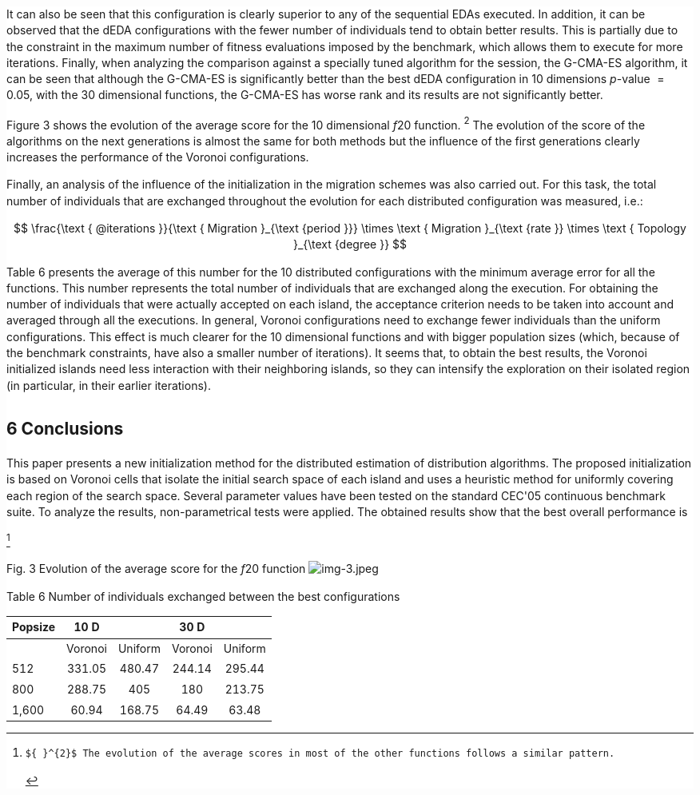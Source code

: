 It can also be seen that this configuration is clearly superior to any of the sequential EDAs executed. In addition, it can be observed that the dEDA configurations with the fewer number of individuals tend to obtain better results. This is partially due to the constraint in the maximum number of fitness evaluations imposed by the benchmark, which allows them to execute for more iterations. Finally, when analyzing the comparison against a
specially tuned algorithm for the session, the G-CMA-ES algorithm, it can be seen that although the G-CMA-ES is significantly better than the best dEDA configuration in 10 dimensions $p$-value $=0.05$, with the 30 dimensional functions, the G-CMA-ES has worse rank and its results are not significantly better.

Figure 3 shows the evolution of the average score for the 10 dimensional $f 20$ function. ${ }^{2}$ The evolution of the score of the algorithms on the next generations is almost the same for both methods but the influence of the first generations clearly increases the performance of the Voronoi configurations.

Finally, an analysis of the influence of the initialization in the migration schemes was also carried out. For this task, the total number of individuals that are exchanged throughout the evolution for each distributed configuration was measured, i.e.:

$$
\frac{\text { @iterations }}{\text { Migration }_{\text {period }}} \times \text { Migration }_{\text {rate }} \times \text { Topology }_{\text {degree }}
$$

Table 6 presents the average of this number for the 10 distributed configurations with the minimum average error for all the functions. This number represents the total number of individuals that are exchanged along the execution. For obtaining the number of individuals that were actually accepted on each island, the acceptance criterion needs to be taken into account and averaged through all the executions. In general, Voronoi configurations need to exchange fewer individuals than the uniform configurations. This effect is much clearer for the 10 dimensional functions and with bigger population sizes (which, because of the benchmark constraints, have also a smaller number of iterations). It seems that, to obtain the best results, the Voronoi initialized islands need less interaction with their neighboring islands, so they can intensify the exploration on their isolated region (in particular, in their earlier iterations).

## 6 Conclusions

This paper presents a new initialization method for the distributed estimation of distribution algorithms. The proposed initialization is based on Voronoi cells that isolate the initial search space of each island and uses a heuristic method for uniformly covering each region of the search space. Several parameter values have been tested on the standard CEC'05 continuous benchmark suite. To analyze the results, non-parametrical tests were applied. The obtained results show that the best overall performance is

[^0]
[^0]:    ${ }^{2}$ The evolution of the average scores in most of the other functions follows a similar pattern.

Fig. 3 Evolution of the average score for the $f 20$ function
![img-3.jpeg](img-3.jpeg)

Table 6 Number of individuals exchanged between the best configurations

| Popsize | 10 D |  | 30 D |  |
| :-- | :--: | :--: | :--: | :--: |
|  | Voronoi | Uniform | Voronoi | Uniform |
| 512 | 331.05 | 480.47 | 244.14 | 295.44 |
| 800 | 288.75 | 405 | 180 | 213.75 |
| 1,600 | 60.94 | 168.75 | 64.49 | 63.48 |


[^0]:    S. Muelas ( $\boxtimes) \cdot$ J.-M. Peña $\cdot$ A. LaTorre $\cdot$ V. Robles
[^0]:    ${ }^{1}$ Also known as coarse-grained, multiple-deme or island models.